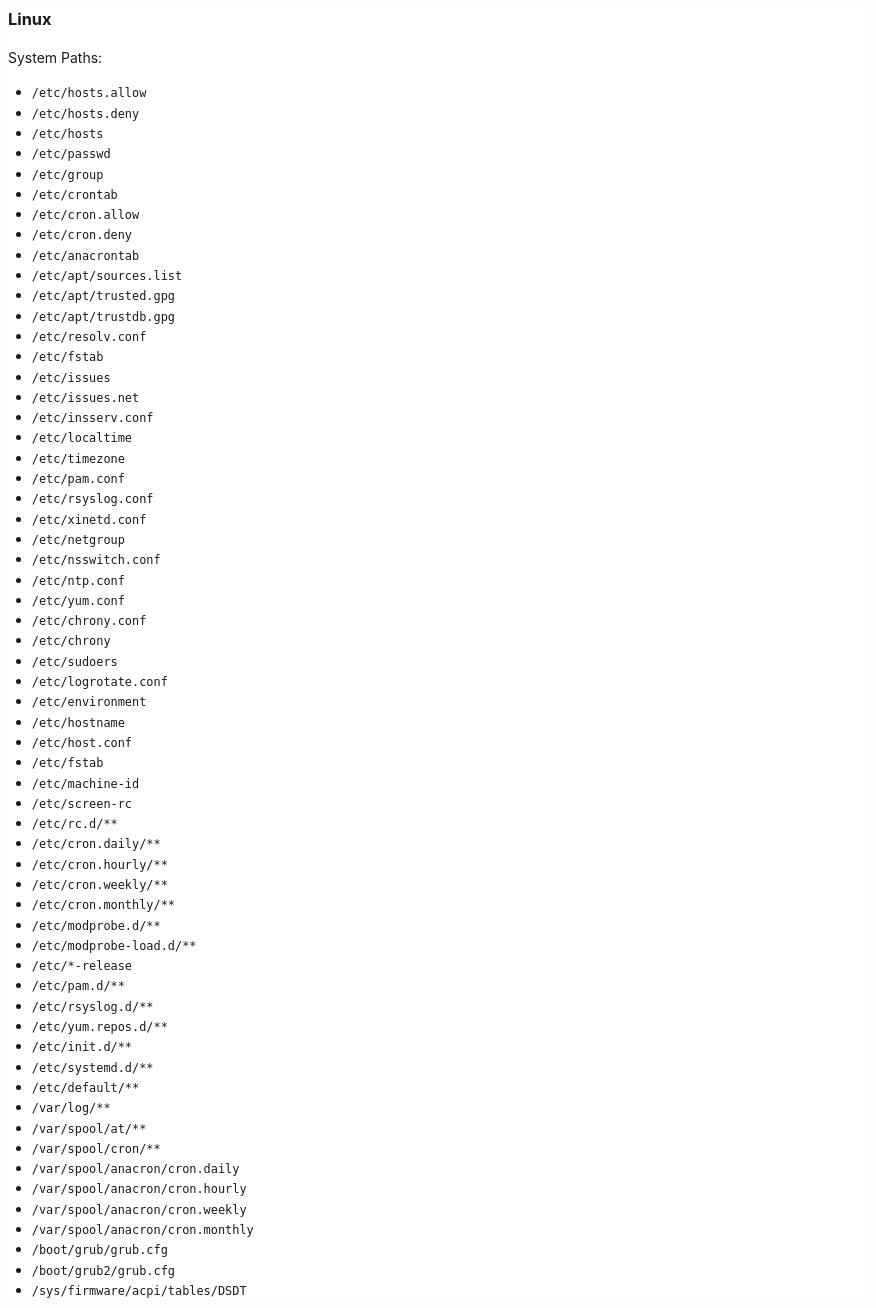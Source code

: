 ### Linux

System Paths:

* `/etc/hosts.allow`
* `/etc/hosts.deny`
* `/etc/hosts`
* `/etc/passwd`
* `/etc/group`
* `/etc/crontab`
* `/etc/cron.allow`
* `/etc/cron.deny`
* `/etc/anacrontab`
* `/etc/apt/sources.list`
* `/etc/apt/trusted.gpg`
* `/etc/apt/trustdb.gpg`
* `/etc/resolv.conf`
* `/etc/fstab`
* `/etc/issues`
* `/etc/issues.net`
* `/etc/insserv.conf`
* `/etc/localtime`
* `/etc/timezone`
* `/etc/pam.conf`
* `/etc/rsyslog.conf`
* `/etc/xinetd.conf`
* `/etc/netgroup`
* `/etc/nsswitch.conf`
* `/etc/ntp.conf`
* `/etc/yum.conf`
* `/etc/chrony.conf`
* `/etc/chrony`
* `/etc/sudoers`
* `/etc/logrotate.conf`
* `/etc/environment`
* `/etc/hostname`
* `/etc/host.conf`
* `/etc/fstab`
* `/etc/machine-id`
* `/etc/screen-rc`
* `/etc/rc.d/**`
* `/etc/cron.daily/**`
* `/etc/cron.hourly/**`
* `/etc/cron.weekly/**`
* `/etc/cron.monthly/**`
* `/etc/modprobe.d/**`
* `/etc/modprobe-load.d/**`
* `/etc/*-release`
* `/etc/pam.d/**`
* `/etc/rsyslog.d/**`
* `/etc/yum.repos.d/**`
* `/etc/init.d/**`
* `/etc/systemd.d/**`
* `/etc/default/**`
* `/var/log/**`
* `/var/spool/at/**`
* `/var/spool/cron/**`
* `/var/spool/anacron/cron.daily`
* `/var/spool/anacron/cron.hourly`
* `/var/spool/anacron/cron.weekly`
* `/var/spool/anacron/cron.monthly`
* `/boot/grub/grub.cfg`
* `/boot/grub2/grub.cfg`
* `/sys/firmware/acpi/tables/DSDT`